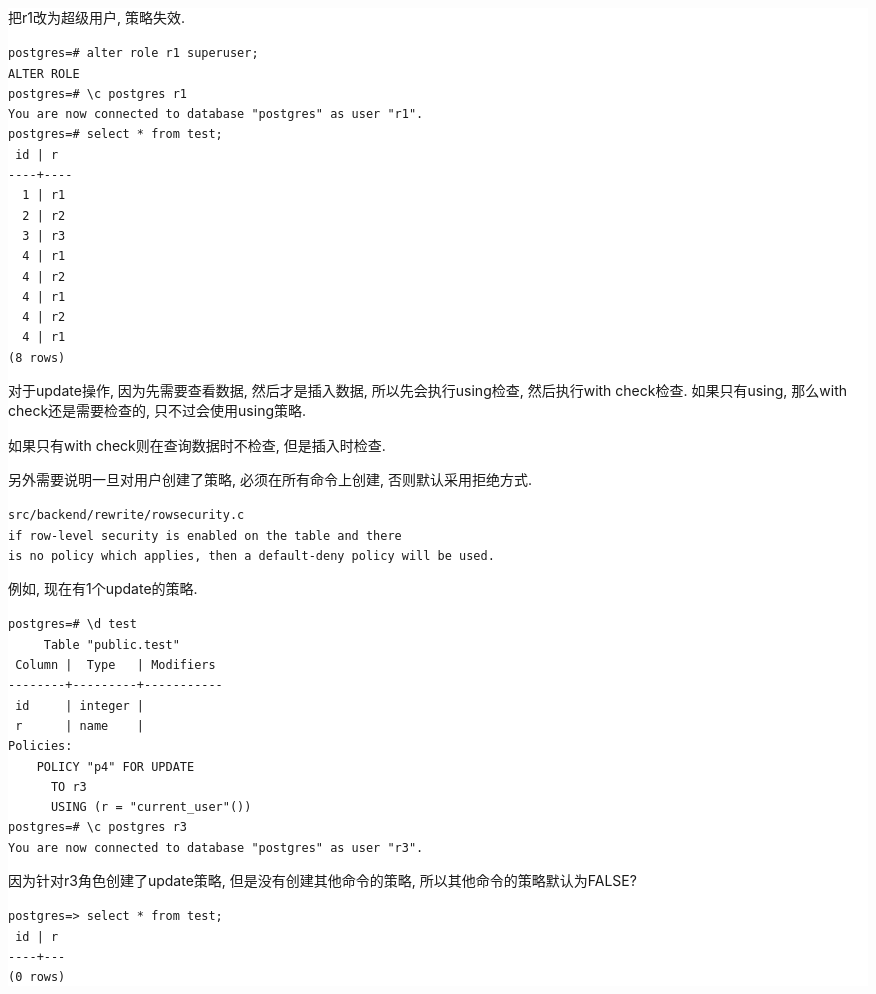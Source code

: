 把r1改为超级用户, 策略失效.  
  
```  
postgres=# alter role r1 superuser;  
ALTER ROLE  
postgres=# \c postgres r1  
You are now connected to database "postgres" as user "r1".  
postgres=# select * from test;  
 id | r    
----+----  
  1 | r1  
  2 | r2  
  3 | r3  
  4 | r1  
  4 | r2  
  4 | r1  
  4 | r2  
  4 | r1  
(8 rows)  
```  
  
对于update操作, 因为先需要查看数据, 然后才是插入数据, 所以先会执行using检查, 然后执行with check检查. 如果只有using, 那么with check还是需要检查的, 只不过会使用using策略.  
  
如果只有with check则在查询数据时不检查, 但是插入时检查.  
  
另外需要说明一旦对用户创建了策略, 必须在所有命令上创建, 否则默认采用拒绝方式.  
  
```  
src/backend/rewrite/rowsecurity.c  
if row-level security is enabled on the table and there  
is no policy which applies, then a default-deny policy will be used.  
```  
  
例如, 现在有1个update的策略.  
  
```  
postgres=# \d test  
     Table "public.test"  
 Column |  Type   | Modifiers   
--------+---------+-----------  
 id     | integer |   
 r      | name    |   
Policies:  
    POLICY "p4" FOR UPDATE  
      TO r3  
      USING (r = "current_user"())  
postgres=# \c postgres r3  
You are now connected to database "postgres" as user "r3".  
```  
  
因为针对r3角色创建了update策略, 但是没有创建其他命令的策略, 所以其他命令的策略默认为FALSE?  
  
```  
postgres=> select * from test;  
 id | r   
----+---  
(0 rows)  
```  
  